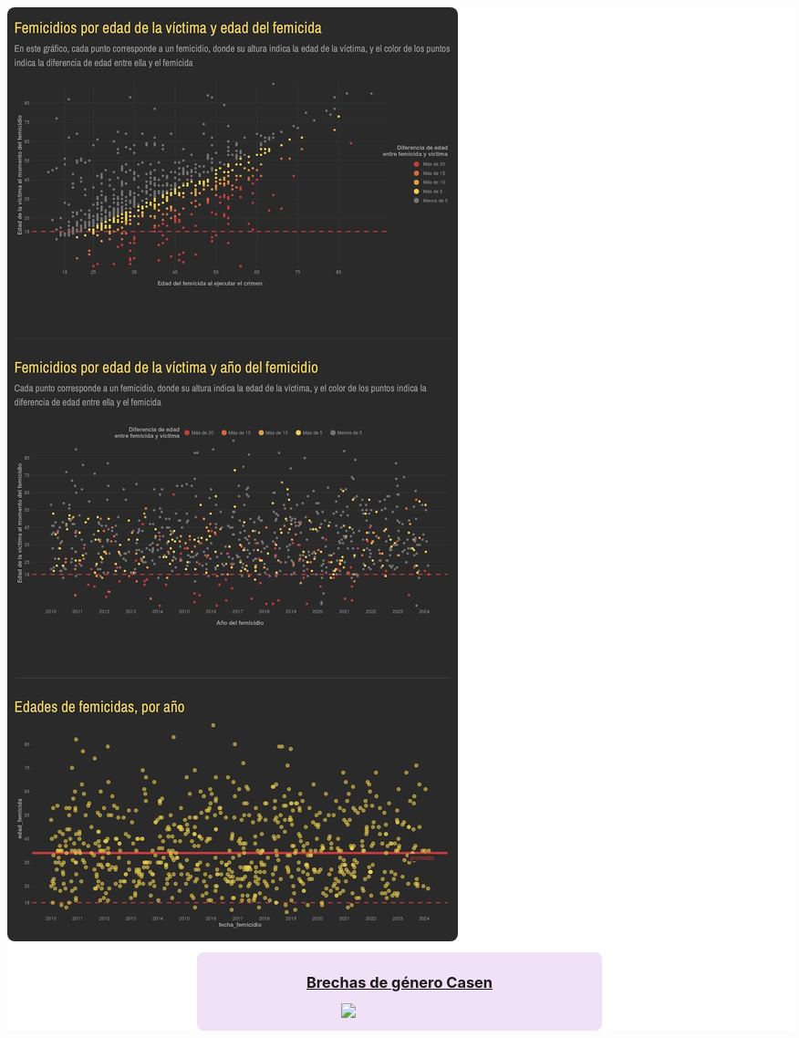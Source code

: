 <img src="femicidios_chile.jpg" style="border-radius:8px;margin-bottom:7px;"/>
</a>
</div>
<div style="background-color:#f0e1f7;max-width:400px;margin:auto;border-radius:7px;padding:22px;margin-bottom:28px;padding-bottom:8px;">
<a href="/apps/casen_genero_brechas/">
<h3 style="margin-top:0px;text-align:center;">Brechas de género Casen</h3>
</a>
<div style="margin:auto;max-width:128px;margin-top:-6px;">
<a href="/apps/casen_genero_brechas/">
<img src="/apps/casen_genero_brechas/brechas_genero_casen-featured.png"/>
</a>